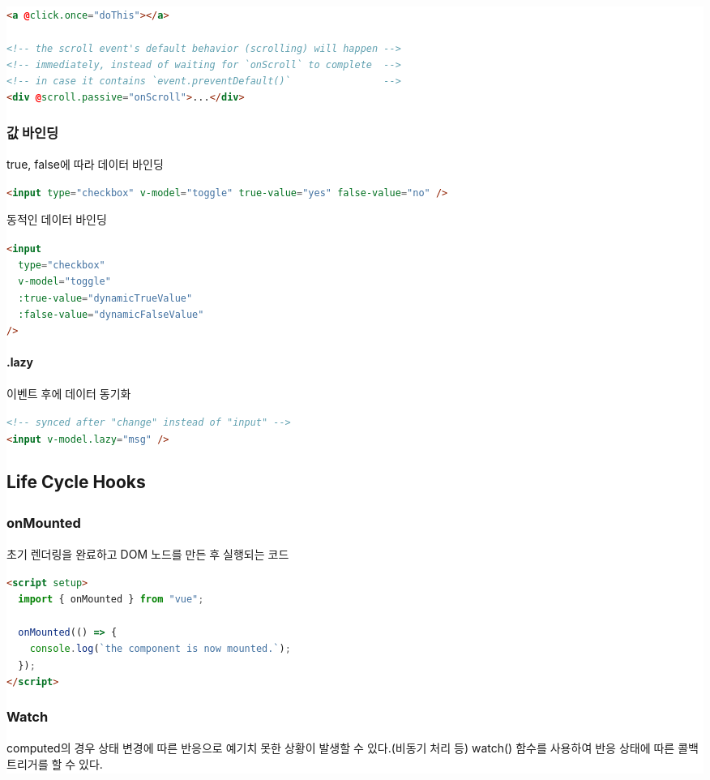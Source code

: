 ```html
<a @click.once="doThis"></a>

<!-- the scroll event's default behavior (scrolling) will happen -->
<!-- immediately, instead of waiting for `onScroll` to complete  -->
<!-- in case it contains `event.preventDefault()`                -->
<div @scroll.passive="onScroll">...</div>
```

### 값 바인딩

true, false에 따라 데이터 바인딩

```html
<input type="checkbox" v-model="toggle" true-value="yes" false-value="no" />
```

동적인 데이터 바인딩

```html
<input
  type="checkbox"
  v-model="toggle"
  :true-value="dynamicTrueValue"
  :false-value="dynamicFalseValue"
/>
```

#### .lazy

이벤트 후에 데이터 동기화

```html
<!-- synced after "change" instead of "input" -->
<input v-model.lazy="msg" />
```

## Life Cycle Hooks

### onMounted

초기 렌더링을 완료하고 DOM 노드를 만든 후 실행되는 코드

```html
<script setup>
  import { onMounted } from "vue";

  onMounted(() => {
    console.log(`the component is now mounted.`);
  });
</script>
```

### Watch

computed의 경우 상태 변경에 따른 반응으로 예기치 못한 상황이 발생할 수 있다.(비동기 처리 등)
watch() 함수를 사용하여 반응 상태에 따른 콜백 트리거를 할 수 있다.
